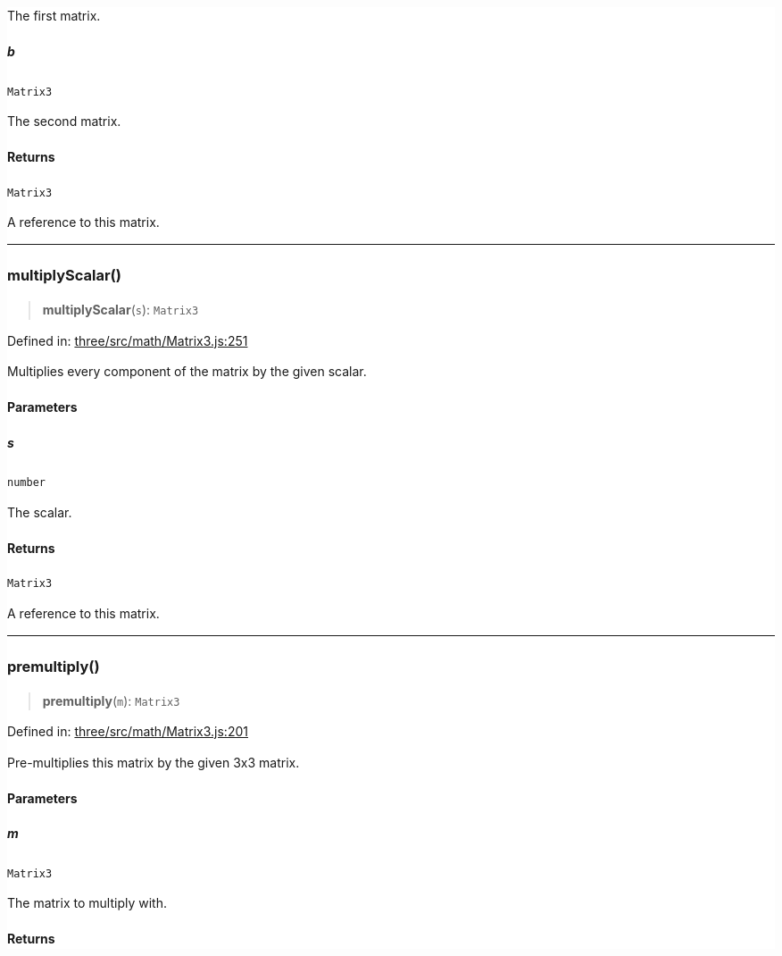 The first matrix.

##### b

`Matrix3`

The second matrix.

#### Returns

`Matrix3`

A reference to this matrix.

***

### multiplyScalar()

> **multiplyScalar**(`s`): `Matrix3`

Defined in: [three/src/math/Matrix3.js:251](https://github.com/DefinitelyMaybe/three-i18n/blob/fa57b79433d1c349ffb23a78727299c8d4190136/three/src/math/Matrix3.js#L251)

Multiplies every component of the matrix by the given scalar.

#### Parameters

##### s

`number`

The scalar.

#### Returns

`Matrix3`

A reference to this matrix.

***

### premultiply()

> **premultiply**(`m`): `Matrix3`

Defined in: [three/src/math/Matrix3.js:201](https://github.com/DefinitelyMaybe/three-i18n/blob/fa57b79433d1c349ffb23a78727299c8d4190136/three/src/math/Matrix3.js#L201)

Pre-multiplies this matrix by the given 3x3 matrix.

#### Parameters

##### m

`Matrix3`

The matrix to multiply with.

#### Returns
